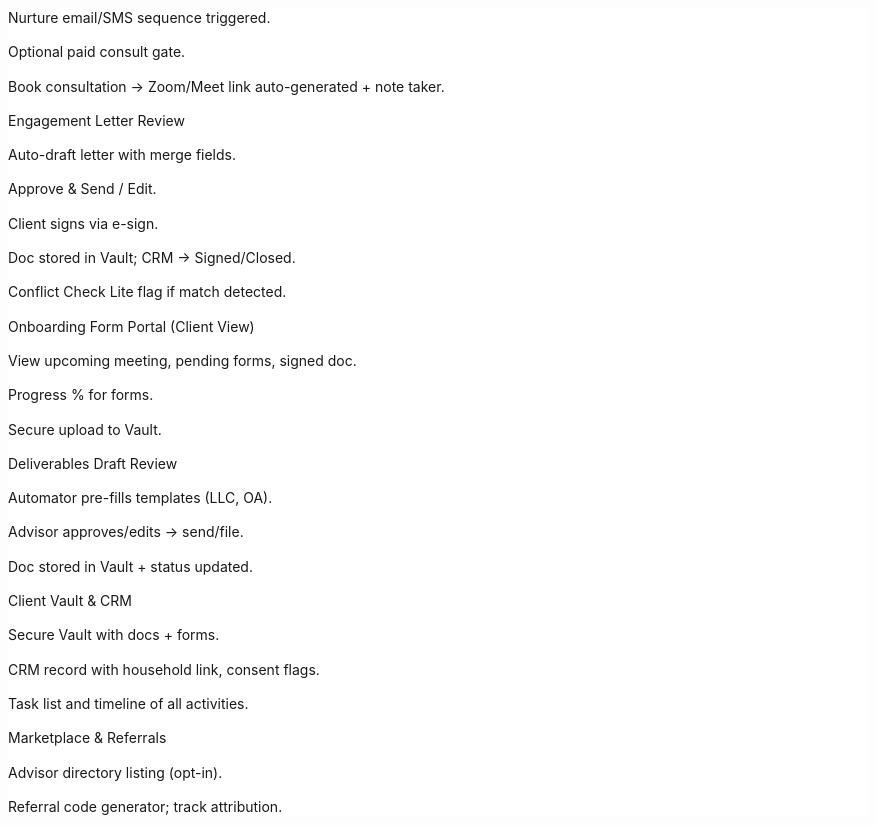 Nurture email/SMS sequence triggered.


Optional paid consult gate.


Book consultation → Zoom/Meet link auto-generated + note taker.


Engagement Letter Review


Auto-draft letter with merge fields.


Approve & Send / Edit.


Client signs via e-sign.


Doc stored in Vault; CRM → Signed/Closed.


Conflict Check Lite flag if match detected.


Onboarding Form Portal (Client View)


View upcoming meeting, pending forms, signed doc.


Progress % for forms.


Secure upload to Vault.


Deliverables Draft Review


Automator pre-fills templates (LLC, OA).


Advisor approves/edits → send/file.


Doc stored in Vault + status updated.


Client Vault & CRM


Secure Vault with docs + forms.


CRM record with household link, consent flags.


Task list and timeline of all activities.


Marketplace & Referrals


Advisor directory listing (opt-in).


Referral code generator; track attribution.


